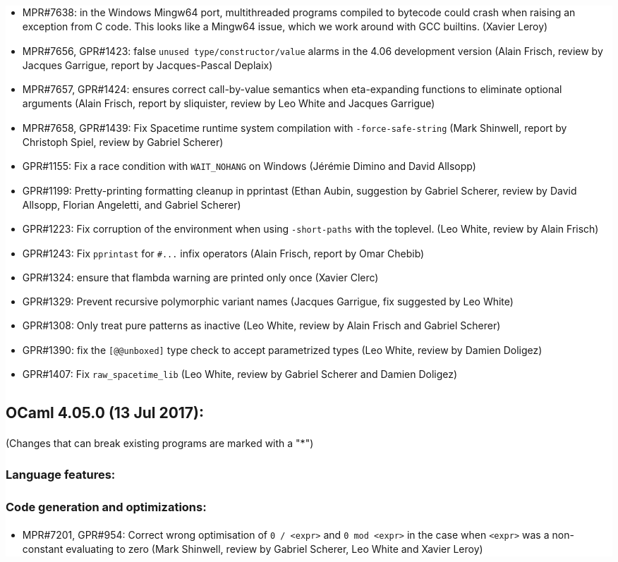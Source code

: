 - MPR#7638: in the Windows Mingw64 port, multithreaded programs compiled
  to bytecode could crash when raising an exception from C code.
  This looks like a Mingw64 issue, which we work around with GCC builtins.
  (Xavier Leroy)

- MPR#7656, GPR#1423: false `unused type/constructor/value` alarms
  in the 4.06 development version
  (Alain Frisch, review by Jacques Garrigue, report by Jacques-Pascal Deplaix)

- MPR#7657, GPR#1424: ensures correct call-by-value semantics when
  eta-expanding functions to eliminate optional arguments
  (Alain Frisch, report by sliquister, review by Leo White and Jacques
  Garrigue)

- MPR#7658, GPR#1439: Fix Spacetime runtime system compilation with
  `-force-safe-string`
  (Mark Shinwell, report by Christoph Spiel, review by Gabriel Scherer)

- GPR#1155: Fix a race condition with `WAIT_NOHANG` on Windows
  (Jérémie Dimino and David Allsopp)

- GPR#1199: Pretty-printing formatting cleanup in pprintast
  (Ethan Aubin, suggestion by Gabriel Scherer, review by David Allsopp,
  Florian Angeletti, and Gabriel Scherer)

- GPR#1223: Fix corruption of the environment when using `-short-paths`
  with the toplevel.
  (Leo White, review by Alain Frisch)

- GPR#1243: Fix `pprintast` for `#...` infix operators
  (Alain Frisch, report by Omar Chebib)

- GPR#1324: ensure that flambda warning are printed only once
  (Xavier Clerc)

- GPR#1329: Prevent recursive polymorphic variant names
  (Jacques Garrigue, fix suggested by Leo White)

- GPR#1308: Only treat pure patterns as inactive
  (Leo White, review by Alain Frisch and Gabriel Scherer)

- GPR#1390: fix the `[@@unboxed]` type check to accept parametrized types
  (Leo White, review by Damien Doligez)

- GPR#1407: Fix `raw_spacetime_lib`
  (Leo White, review by Gabriel Scherer and Damien Doligez)

OCaml 4.05.0 (13 Jul 2017):
---------------------------

(Changes that can break existing programs are marked with a "*")

### Language features:

### Code generation and optimizations:

- MPR#7201, GPR#954: Correct wrong optimisation of `0 / <expr>`
  and `0 mod <expr>` in the case when `<expr>` was a non-constant
  evaluating to zero
  (Mark Shinwell, review by Gabriel Scherer, Leo White and Xavier Leroy)
